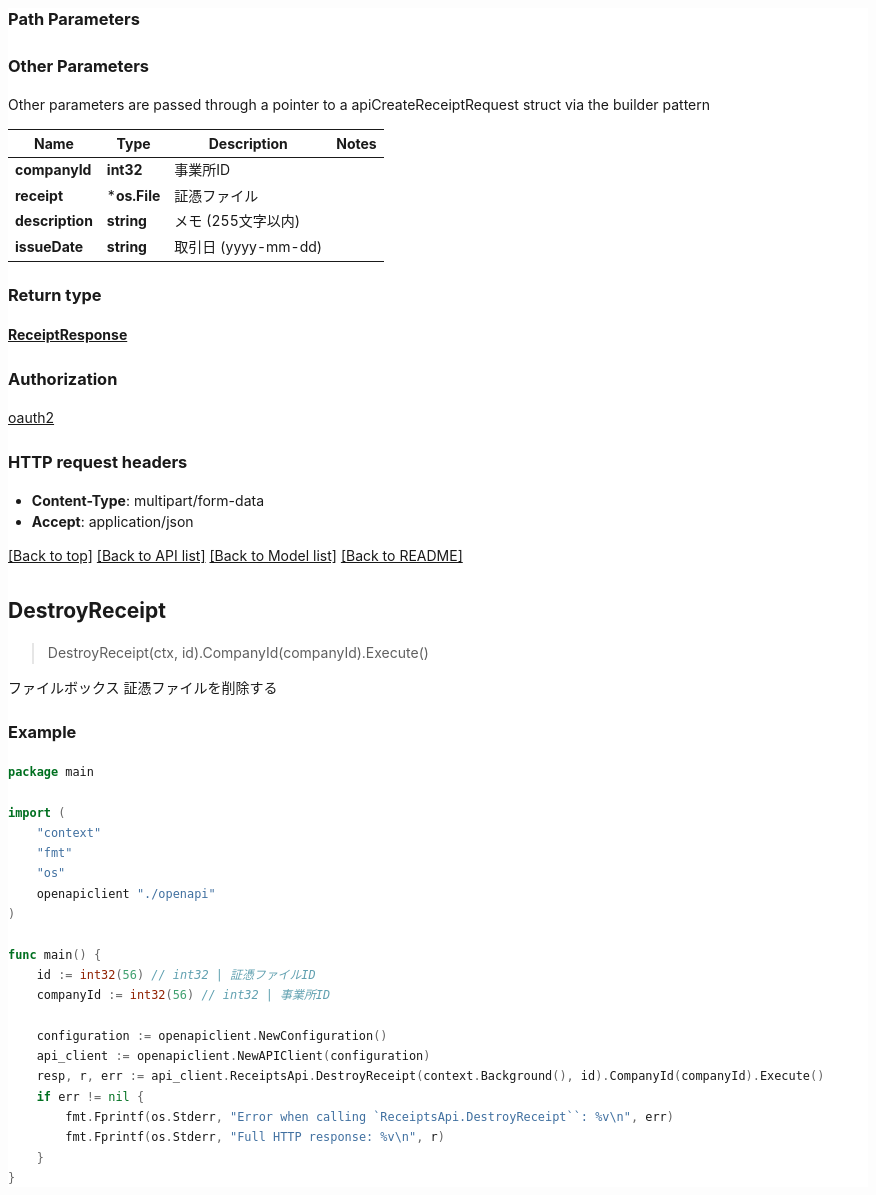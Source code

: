 ### Path Parameters



### Other Parameters

Other parameters are passed through a pointer to a apiCreateReceiptRequest struct via the builder pattern


Name | Type | Description  | Notes
------------- | ------------- | ------------- | -------------
 **companyId** | **int32** | 事業所ID | 
 **receipt** | ***os.File** | 証憑ファイル | 
 **description** | **string** | メモ (255文字以内) | 
 **issueDate** | **string** | 取引日 (yyyy-mm-dd) | 

### Return type

[**ReceiptResponse**](ReceiptResponse.md)

### Authorization

[oauth2](../README.md#oauth2)

### HTTP request headers

- **Content-Type**: multipart/form-data
- **Accept**: application/json

[[Back to top]](#) [[Back to API list]](../README.md#documentation-for-api-endpoints)
[[Back to Model list]](../README.md#documentation-for-models)
[[Back to README]](../README.md)


## DestroyReceipt

> DestroyReceipt(ctx, id).CompanyId(companyId).Execute()

ファイルボックス 証憑ファイルを削除する



### Example

```go
package main

import (
    "context"
    "fmt"
    "os"
    openapiclient "./openapi"
)

func main() {
    id := int32(56) // int32 | 証憑ファイルID
    companyId := int32(56) // int32 | 事業所ID

    configuration := openapiclient.NewConfiguration()
    api_client := openapiclient.NewAPIClient(configuration)
    resp, r, err := api_client.ReceiptsApi.DestroyReceipt(context.Background(), id).CompanyId(companyId).Execute()
    if err != nil {
        fmt.Fprintf(os.Stderr, "Error when calling `ReceiptsApi.DestroyReceipt``: %v\n", err)
        fmt.Fprintf(os.Stderr, "Full HTTP response: %v\n", r)
    }
}
```